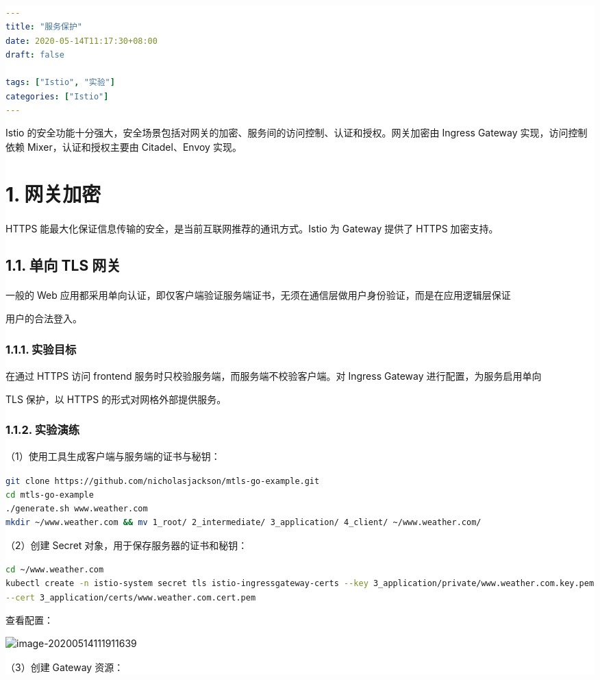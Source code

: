 ```yaml
---
title: "服务保护"
date: 2020-05-14T11:17:30+08:00
draft: false

tags: ["Istio", "实验"]
categories: ["Istio"]
---
```


Istio 的安全功能十分强大，安全场景包括对网关的加密、服务间的访问控制、认证和授权。网关加密由 Ingress Gateway 实现，访问控制依赖 Mixer，认证和授权主要由 Citadel、Envoy 实现。

# 1. 网关加密

HTTPS 能最大化保证信息传输的安全，是当前互联网推荐的通讯方式。Istio 为 Gateway 提供了 HTTPS 加密支持。

## 1.1. 单向 TLS 网关

一般的 Web 应用都采用单向认证，即仅客户端验证服务端证书，无须在通信层做用户身份验证，而是在应用逻辑层保证

用户的合法登入。

### 1.1.1. 实验目标

在通过 HTTPS 访问 frontend 服务时只校验服务端，而服务端不校验客户端。对 Ingress Gateway 进行配置，为服务启用单向

TLS 保护，以 HTTPS 的形式对网格外部提供服务。

### 1.1.2. 实验演练

（1）使用工具生成客户端与服务端的证书与秘钥：

```bash
git clone https://github.com/nicholasjackson/mtls-go-example.git 
cd mtls-go-example 
./generate.sh www.weather.com  
mkdir ~/www.weather.com && mv 1_root/ 2_intermediate/ 3_application/ 4_client/ ~/www.weather.com/
```

（2）创建 Secret 对象，用于保存服务器的证书和秘钥：

```bash
cd ~/www.weather.com 
kubectl create -n istio-system secret tls istio-ingressgateway-certs --key 3_application/private/www.weather.com.key.pem --cert 3_application/certs/www.weather.com.cert.pem
```

查看配置：

![image-20200514111911639](https://cdn.jsdelivr.net/gh/garroshh/figurebed/img/image-20200514111911639.png)

（3）创建 Gateway 资源：
